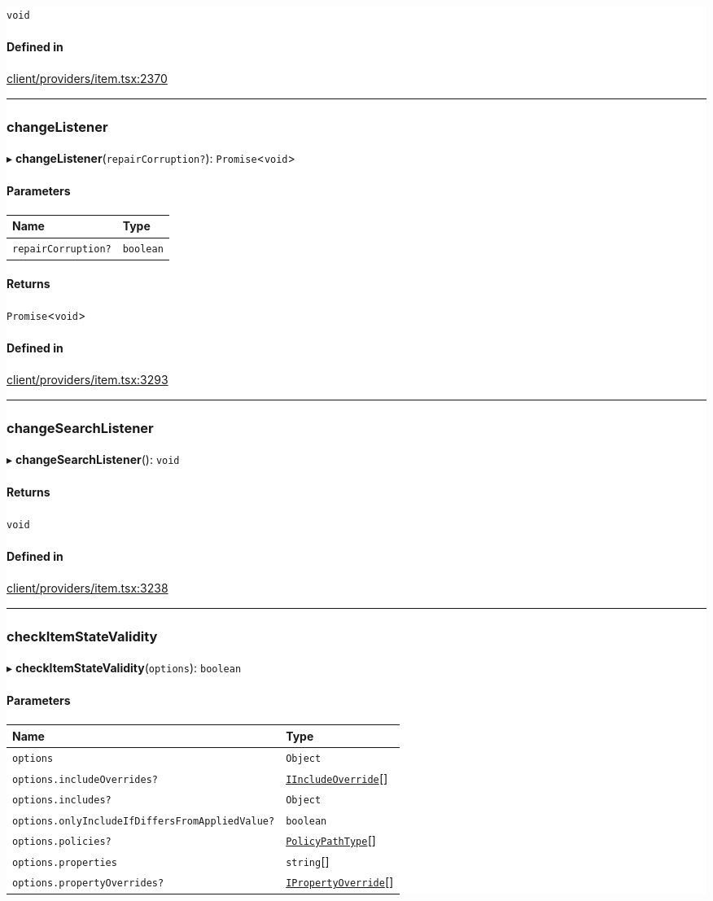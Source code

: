 `void`

#### Defined in

[client/providers/item.tsx:2370](https://github.com/onzag/itemize/blob/73e0c39e/client/providers/item.tsx#L2370)

___

### changeListener

▸ **changeListener**(`repairCorruption?`): `Promise`\<`void`\>

#### Parameters

| Name | Type |
| :------ | :------ |
| `repairCorruption?` | `boolean` |

#### Returns

`Promise`\<`void`\>

#### Defined in

[client/providers/item.tsx:3293](https://github.com/onzag/itemize/blob/73e0c39e/client/providers/item.tsx#L3293)

___

### changeSearchListener

▸ **changeSearchListener**(): `void`

#### Returns

`void`

#### Defined in

[client/providers/item.tsx:3238](https://github.com/onzag/itemize/blob/73e0c39e/client/providers/item.tsx#L3238)

___

### checkItemStateValidity

▸ **checkItemStateValidity**(`options`): `boolean`

#### Parameters

| Name | Type |
| :------ | :------ |
| `options` | `Object` |
| `options.includeOverrides?` | [`IIncludeOverride`](../interfaces/client_internal_rq_client_util.IIncludeOverride.md)[] |
| `options.includes?` | `Object` |
| `options.onlyIncludeIfDiffersFromAppliedValue?` | `boolean` |
| `options.policies?` | [`PolicyPathType`](../modules/client_providers_item.md#policypathtype)[] |
| `options.properties` | `string`[] |
| `options.propertyOverrides?` | [`IPropertyOverride`](../interfaces/client_internal_rq_client_util.IPropertyOverride.md)[] |
